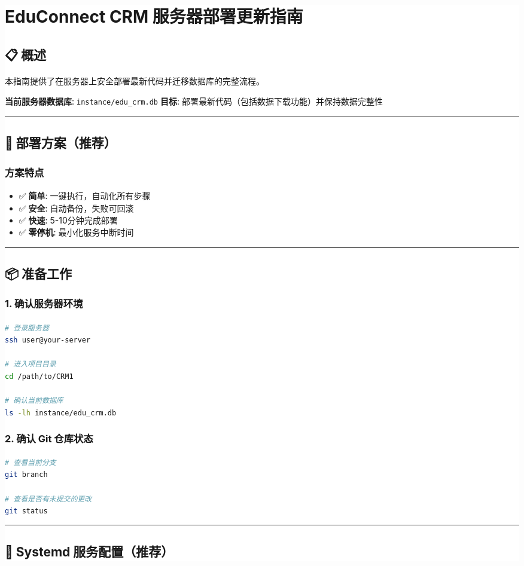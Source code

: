 # EduConnect CRM 服务器部署更新指南

## 📋 概述

本指南提供了在服务器上安全部署最新代码并迁移数据库的完整流程。

**当前服务器数据库**: `instance/edu_crm.db`
**目标**: 部署最新代码（包括数据下载功能）并保持数据完整性

---

## 🎯 部署方案（推荐）

### 方案特点
- ✅ **简单**: 一键执行，自动化所有步骤
- ✅ **安全**: 自动备份，失败可回滚
- ✅ **快速**: 5-10分钟完成部署
- ✅ **零停机**: 最小化服务中断时间

---

## 📦 准备工作

### 1. 确认服务器环境

```bash
# 登录服务器
ssh user@your-server

# 进入项目目录
cd /path/to/CRM1

# 确认当前数据库
ls -lh instance/edu_crm.db
```

### 2. 确认 Git 仓库状态

```bash
# 查看当前分支
git branch

# 查看是否有未提交的更改
git status
```

---

## 🔧 Systemd 服务配置（推荐）
